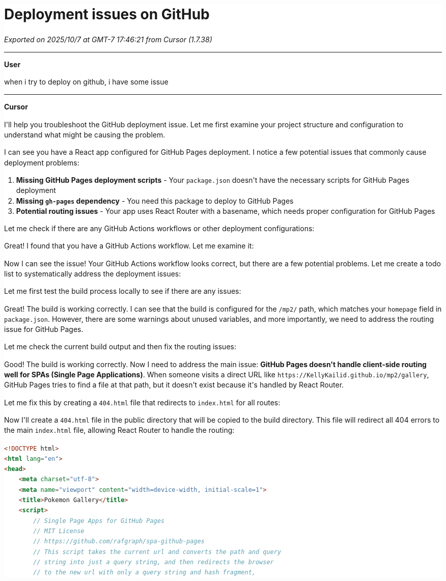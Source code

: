 # Deployment issues on GitHub
_Exported on 2025/10/7 at GMT-7 17:46:21 from Cursor (1.7.38)_

---

**User**

when i try to deploy on github, i have some issue

---

**Cursor**

I'll help you troubleshoot the GitHub deployment issue. Let me first examine your project structure and configuration to understand what might be causing the problem.


I can see you have a React app configured for GitHub Pages deployment. I notice a few potential issues that commonly cause deployment problems:

1. **Missing GitHub Pages deployment scripts** - Your `package.json` doesn't have the necessary scripts for GitHub Pages deployment
2. **Missing `gh-pages` dependency** - You need this package to deploy to GitHub Pages
3. **Potential routing issues** - Your app uses React Router with a basename, which needs proper configuration for GitHub Pages

Let me check if there are any GitHub Actions workflows or other deployment configurations:


Great! I found that you have a GitHub Actions workflow. Let me examine it:


Now I can see the issue! Your GitHub Actions workflow looks correct, but there are a few potential problems. Let me create a todo list to systematically address the deployment issues:


Let me first test the build process locally to see if there are any issues:


Great! The build is working correctly. I can see that the build is configured for the `/mp2/` path, which matches your `homepage` field in `package.json`. However, there are some warnings about unused variables, and more importantly, we need to address the routing issue for GitHub Pages.

Let me check the current build output and then fix the routing issues:


Good! The build is working correctly. Now I need to address the main issue: **GitHub Pages doesn't handle client-side routing well for SPAs (Single Page Applications)**. When someone visits a direct URL like `https://KellyKailid.github.io/mp2/gallery`, GitHub Pages tries to find a file at that path, but it doesn't exist because it's handled by React Router.

Let me fix this by creating a `404.html` file that redirects to `index.html` for all routes:


Now I'll create a `404.html` file in the public directory that will be copied to the build directory. This file will redirect all 404 errors to the main `index.html` file, allowing React Router to handle the routing:


```html
<!DOCTYPE html>
<html lang="en">
<head>
    <meta charset="utf-8">
    <meta name="viewport" content="width=device-width, initial-scale=1">
    <title>Pokemon Gallery</title>
    <script>
        // Single Page Apps for GitHub Pages
        // MIT License
        // https://github.com/rafgraph/spa-github-pages
        // This script takes the current url and converts the path and query
        // string into just a query string, and then redirects the browser
        // to the new url with only a query string and hash fragment,
```